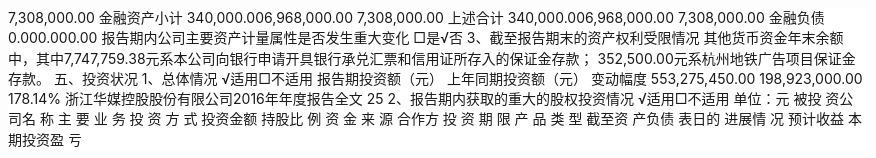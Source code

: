 7,308,000.00
金融资产小计
340,000.006,968,000.00
7,308,000.00
上述合计
340,000.006,968,000.00
7,308,000.00
金融负债
0.000.000.00
报告期内公司主要资产计量属性是否发生重大变化
□是√否
3、截至报告期末的资产权利受限情况
其他货币资金年末余额中，其中7,747,759.38元系本公司向银行申请开具银行承兑汇票和信用证所存入的保证金存款；
352,500.00元系杭州地铁广告项目保证金存款。
五、投资状况
1、总体情况
√适用□不适用
报告期投资额（元）
上年同期投资额（元）
变动幅度
553,275,450.00
198,923,000.00
178.14%
浙江华媒控股股份有限公司2016年年度报告全文
25
2、报告期内获取的重大的股权投资情况
√适用□不适用
单位：元
被投
资公
司名
称
主
要
业
务
投
资
方
式
投资金额
持股比
例
资
金
来
源
合作方
投
资
期
限
产
品
类
型
截至资
产负债
表日的
进展情
况
预计收益
本期投资盈
亏